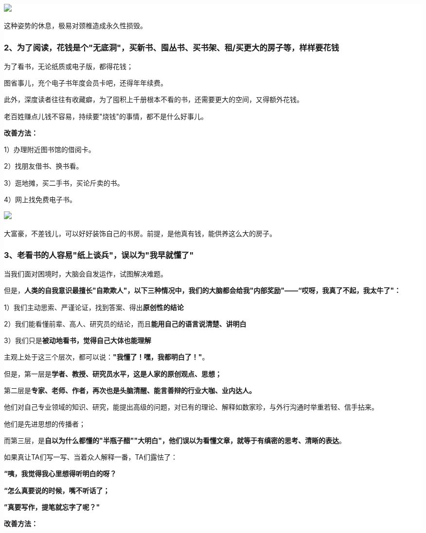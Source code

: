 ![](https://proxy-prod.omnivore-image-cache.app/300x0,sjBWrIUWTH8JK3r2XF58yIpZHMiL19btBaqBlzEwYv3M/https://pic1.zhimg.com/50/v2-b0693b82d6b29a05d7a8d47189bd3d5b_720w.jpg?source=1940ef5c)

这种姿势的休息，极易对颈椎造成永久性损毁。

### 2、为了阅读，花钱是个"无底洞"，买新书、囤丛书、买书架、租/买更大的房子等，样样要花钱

为了看书，无论纸质或电子版，都得花钱；

图省事儿，充个电子书年度会员卡吧，还得年年续费。

此外，深度读者往往有收藏癖，为了囤积上千册根本不看的书，还需要更大的空间，又得额外花钱。

老百姓赚点儿钱不容易，持续要"烧钱"的事情，都不是什么好事儿。

**改善方法：**

1）办理附近图书馆的借阅卡。

2）找朋友借书、换书看。

3）逛地摊，买二手书，买论斤卖的书。

4）网上找免费电子书。

![](https://proxy-prod.omnivore-image-cache.app/1280x0,sHGVEueChGqvYN2JFbPRbNh4tsem8pwqsfBND8VUIh7w/https://picx.zhimg.com/50/v2-ed85859066f9e25c0fa01395372173bf_720w.jpg?source=1940ef5c)

大富豪，不差钱儿，可以好好装饰自己的书房。前提，是他真有钱，能供养这么大的房子。

### 3、老看书的人容易"纸上谈兵"，误以为"我早就懂了"

当我们面对困境时，大脑会自发运作，试图解决难题。

但是，**人类的自我意识最擅长"自欺欺人"，以下三种情况中，我们的大脑都会给我"内部奖励"——“哎呀，我真了不起，我太牛了"：**

1）我们主动思索、严谨论证，找到答案、得出**原创性的结论**

2）我们能看懂前辈、高人、研究员的结论，而且**能用自己的语言说清楚、讲明白**

3）我们只是**被动地看书，觉得自己大体也能理解**

主观上处于这三个层次，都可以说：**"我懂了！嘿，我都明白了！"**。

但是，第一层是**学者、教授、研究员水平，这是人家的原创观点、思想；**

第二层是**专家、老师、作者，再次也是头脑清醒、能言善辩的行业大咖、业内达人。**

他们对自己专业领域的知识、研究，能提出高级的问题，对已有的理论、解释如数家珍，与外行沟通时举重若轻、信手拈来。

他们是先进思想的传播者；

而第三层，是**自以为什么都懂的"半瓶子醋""大明白"，他们误以为看懂文章，就等于有缜密的思考、清晰的表达**。

如果真让TA们写一写、当着众人解释一番，TA们露怯了：

**“咦，我觉得我心里想得听明白的呀？**

**“怎么真要说的时候，嘴不听话了；**

**”真要写作，提笔就忘字了呢？"**

**改善方法：**
